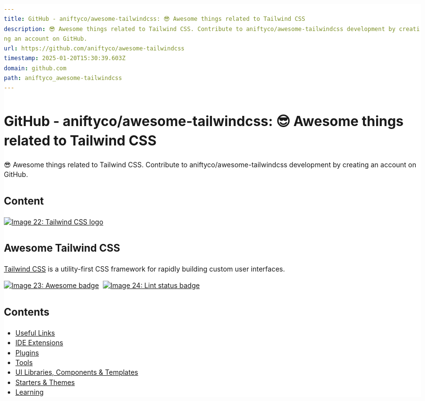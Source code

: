 ```yaml
---
title: GitHub - aniftyco/awesome-tailwindcss: 😎 Awesome things related to Tailwind CSS
description: 😎 Awesome things related to Tailwind CSS. Contribute to aniftyco/awesome-tailwindcss development by creating an account on GitHub.
url: https://github.com/aniftyco/awesome-tailwindcss
timestamp: 2025-01-20T15:30:39.603Z
domain: github.com
path: aniftyco_awesome-tailwindcss
---
```


# GitHub - aniftyco/awesome-tailwindcss: 😎 Awesome things related to Tailwind CSS


😎 Awesome things related to Tailwind CSS. Contribute to aniftyco/awesome-tailwindcss development by creating an account on GitHub.


## Content

[![Image 22: Tailwind CSS logo](https://github.com/aniftyco/awesome-tailwindcss/raw/master/assets/logo.svg)](https://github.com/aniftyco/awesome-tailwindcss/blob/master/assets/logo.svg)

Awesome Tailwind CSS
--------------------

[](https://github.com/aniftyco/awesome-tailwindcss?screenshot=true#awesome-tailwind-css)

[Tailwind CSS](https://tailwindcss.com/) is a utility-first CSS framework for rapidly building custom user interfaces.

[![Image 23: Awesome badge](https://camo.githubusercontent.com/8693bde04030b1670d5097703441005eba34240c32d1df1eb82a5f0d6716518e/68747470733a2f2f63646e2e7261776769742e636f6d2f73696e647265736f726875732f617765736f6d652f643733303566333864323966656437386661383536353265336136336531353464643865383832392f6d656469612f62616467652e737667)](https://github.com/sindresorhus/awesome)  [![Image 24: Lint status badge](https://github.com/aniftyco/awesome-tailwindcss/workflows/Lint/badge.svg)](https://github.com/sindresorhus/awesome-lint)

Contents
--------

[](https://github.com/aniftyco/awesome-tailwindcss?screenshot=true#contents)

*   [Useful Links](https://github.com/aniftyco/awesome-tailwindcss?screenshot=true#useful-links)
*   [IDE Extensions](https://github.com/aniftyco/awesome-tailwindcss?screenshot=true#ide-extensions)
*   [Plugins](https://github.com/aniftyco/awesome-tailwindcss?screenshot=true#plugins)
*   [Tools](https://github.com/aniftyco/awesome-tailwindcss?screenshot=true#tools)
*   [UI Libraries, Components & Templates](https://github.com/aniftyco/awesome-tailwindcss?screenshot=true#ui-libraries-components--templates)
*   [Starters & Themes](https://github.com/aniftyco/awesome-tailwindcss?screenshot=true#starters--themes)
*   [Learning](https://github.com/aniftyco/awesome-tailwindcss?screenshot=true#learning)
